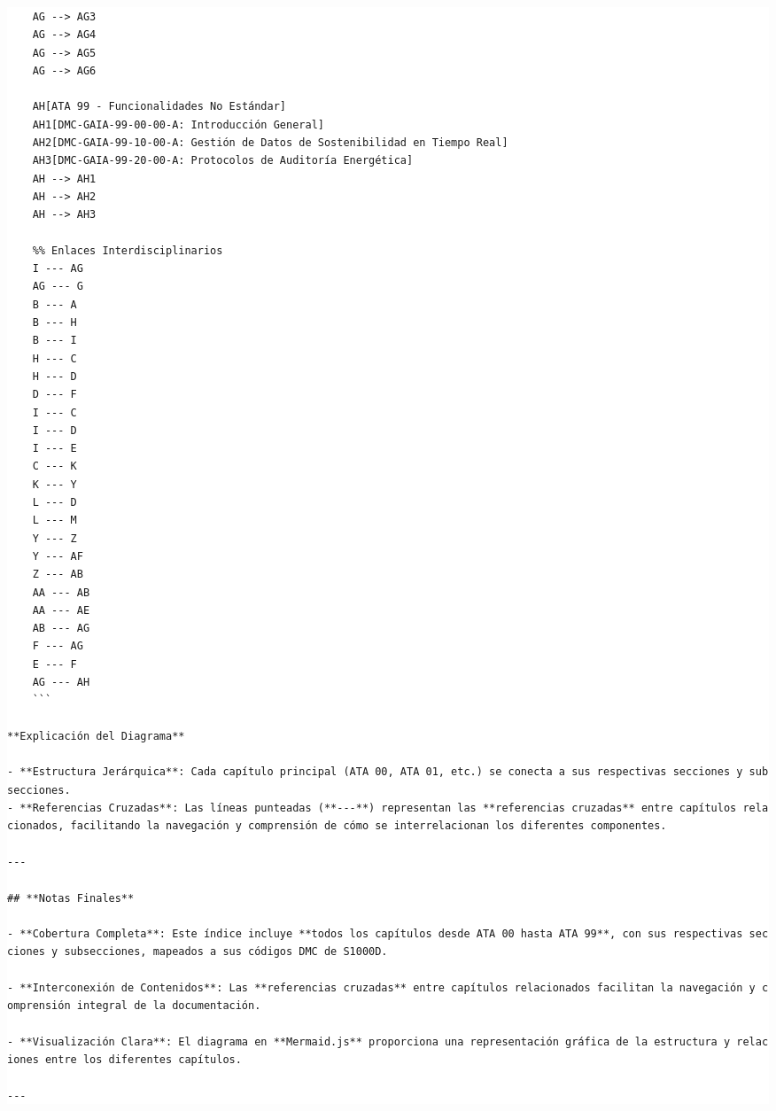 ```mermaid
    AG --> AG3
    AG --> AG4
    AG --> AG5
    AG --> AG6

    AH[ATA 99 - Funcionalidades No Estándar]
    AH1[DMC-GAIA-99-00-00-A: Introducción General]
    AH2[DMC-GAIA-99-10-00-A: Gestión de Datos de Sostenibilidad en Tiempo Real]
    AH3[DMC-GAIA-99-20-00-A: Protocolos de Auditoría Energética]
    AH --> AH1
    AH --> AH2
    AH --> AH3

    %% Enlaces Interdisciplinarios
    I --- AG
    AG --- G
    B --- A
    B --- H
    B --- I
    H --- C
    H --- D
    D --- F
    I --- C
    I --- D
    I --- E
    C --- K
    K --- Y
    L --- D
    L --- M
    Y --- Z
    Y --- AF
    Z --- AB
    AA --- AB
    AA --- AE
    AB --- AG
    F --- AG
    E --- F
    AG --- AH
    ```

**Explicación del Diagrama**

- **Estructura Jerárquica**: Cada capítulo principal (ATA 00, ATA 01, etc.) se conecta a sus respectivas secciones y subsecciones.
- **Referencias Cruzadas**: Las líneas punteadas (**---**) representan las **referencias cruzadas** entre capítulos relacionados, facilitando la navegación y comprensión de cómo se interrelacionan los diferentes componentes.

---

## **Notas Finales**

- **Cobertura Completa**: Este índice incluye **todos los capítulos desde ATA 00 hasta ATA 99**, con sus respectivas secciones y subsecciones, mapeados a sus códigos DMC de S1000D.
  
- **Interconexión de Contenidos**: Las **referencias cruzadas** entre capítulos relacionados facilitan la navegación y comprensión integral de la documentación.
  
- **Visualización Clara**: El diagrama en **Mermaid.js** proporciona una representación gráfica de la estructura y relaciones entre los diferentes capítulos.

---

```